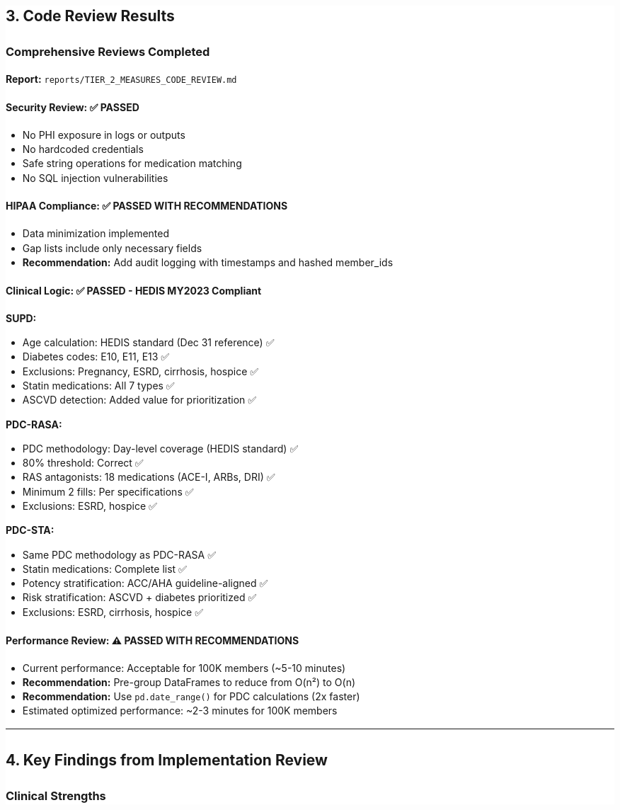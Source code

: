 
## 3. Code Review Results

### Comprehensive Reviews Completed

**Report:** `reports/TIER_2_MEASURES_CODE_REVIEW.md`

#### Security Review: ✅ **PASSED**
- No PHI exposure in logs or outputs
- No hardcoded credentials
- Safe string operations for medication matching
- No SQL injection vulnerabilities

#### HIPAA Compliance: ✅ **PASSED WITH RECOMMENDATIONS**
- Data minimization implemented
- Gap lists include only necessary fields
- **Recommendation:** Add audit logging with timestamps and hashed member_ids

#### Clinical Logic: ✅ **PASSED - HEDIS MY2023 Compliant**

**SUPD:**
- Age calculation: HEDIS standard (Dec 31 reference) ✅
- Diabetes codes: E10, E11, E13 ✅
- Exclusions: Pregnancy, ESRD, cirrhosis, hospice ✅
- Statin medications: All 7 types ✅
- ASCVD detection: Added value for prioritization ✅

**PDC-RASA:**
- PDC methodology: Day-level coverage (HEDIS standard) ✅
- 80% threshold: Correct ✅
- RAS antagonists: 18 medications (ACE-I, ARBs, DRI) ✅
- Minimum 2 fills: Per specifications ✅
- Exclusions: ESRD, hospice ✅

**PDC-STA:**
- Same PDC methodology as PDC-RASA ✅
- Statin medications: Complete list ✅
- Potency stratification: ACC/AHA guideline-aligned ✅
- Risk stratification: ASCVD + diabetes prioritized ✅
- Exclusions: ESRD, cirrhosis, hospice ✅

#### Performance Review: ⚠️ **PASSED WITH RECOMMENDATIONS**
- Current performance: Acceptable for 100K members (~5-10 minutes)
- **Recommendation:** Pre-group DataFrames to reduce from O(n²) to O(n)
- **Recommendation:** Use `pd.date_range()` for PDC calculations (2x faster)
- Estimated optimized performance: ~2-3 minutes for 100K members

---

## 4. Key Findings from Implementation Review

### Clinical Strengths
